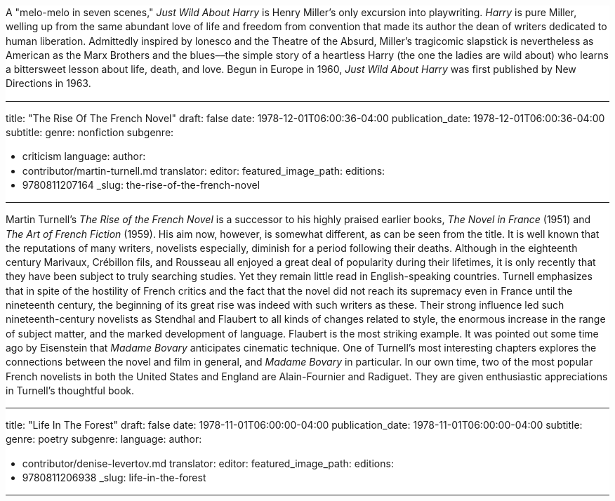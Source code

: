 A "melo-melo in seven scenes," _Just Wild About Harry_ is Henry Miller’s only excursion into playwriting. _Harry_ is pure Miller, welling up from the same abundant love of life and freedom from convention that made its author the dean of writers dedicated to human liberation. Admittedly inspired by lonesco and the Theatre of the Absurd, Miller’s tragicomic slapstick is nevertheless as American as the Marx Brothers and the blues––the simple story of a heartless Harry (the one the ladies are wild about) who learns a bittersweet lesson about life, death, and love. Begun in Europe in 1960, _Just Wild About Harry_ was first published by New Directions in 1963.

---
title: "The Rise Of The French Novel"
draft: false
date: 1978-12-01T06:00:36-04:00
publication_date: 1978-12-01T06:00:36-04:00
subtitle:
genre: nonfiction
subgenre:
  - criticism
language:
author:
  - contributor/martin-turnell.md
translator:
editor:
featured_image_path:
editions:
  - 9780811207164
_slug: the-rise-of-the-french-novel
---

Martin Turnell’s _The Rise of the French Novel_ is a successor to his highly praised earlier books, _The Novel in France_ (1951) and _The Art of French Fiction_ (1959). His aim now, however, is somewhat different, as can be seen from the title. It is well known that the reputations of many writers, novelists especially, diminish for a period following their deaths. Although in the eighteenth century Marivaux, Crébillon fils, and Rousseau all enjoyed a great deal of popularity during their lifetimes, it is only recently that they have been subject to truly searching studies. Yet they remain little read in English-speaking countries. Turnell emphasizes that in spite of the hostility of French critics and the fact that the novel did not reach its supremacy even in France until the nineteenth century, the beginning of its great rise was indeed with such writers as these. Their strong influence led such nineteenth-century novelists as Stendhal and Flaubert to all kinds of changes related to style, the enormous increase in the range of subject matter, and the marked development of language. Flaubert is the most striking example. It was pointed out some time ago by Eisenstein that _Madame Bovary_ anticipates cinematic technique. One of Turnell’s most interesting chapters explores the connections between the novel and film in general, and _Madame Bovary_ in particular. In our own time, two of the most popular French novelists in both the United States and England are Alain-Fournier and Radiguet. They are given enthusiastic appreciations in Turnell’s thoughtful book.

---
title: "Life In The Forest"
draft: false
date: 1978-11-01T06:00:00-04:00
publication_date: 1978-11-01T06:00:00-04:00
subtitle:
genre: poetry
subgenre:
language:
author:
  - contributor/denise-levertov.md
translator:
editor:
featured_image_path:
editions:
  - 9780811206938
_slug: life-in-the-forest
---

